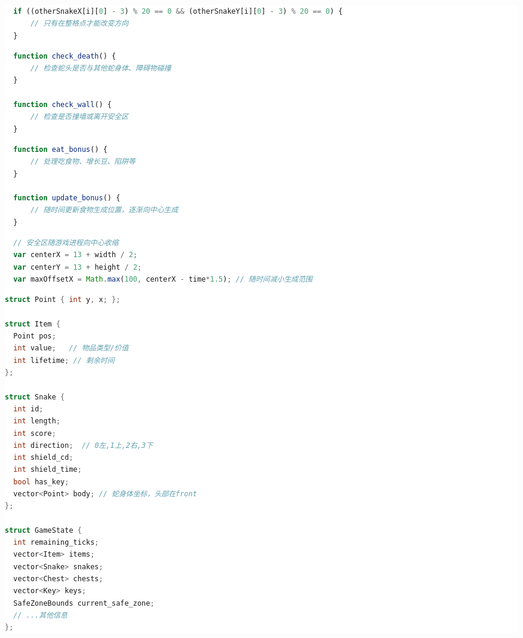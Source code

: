 ```javascript
  if ((otherSnakeX[i][0] - 3) % 20 == 0 && (otherSnakeY[i][0] - 3) % 20 == 0) {
      // 只有在整格点才能改变方向
  }
```

```javascript
  function check_death() {
      // 检查蛇头是否与其他蛇身体、障碍物碰撞
  }
  
  function check_wall() {
      // 检查是否撞墙或离开安全区
  }
```

```javascript
  function eat_bonus() {
      // 处理吃食物、增长豆、陷阱等
  }
  
  function update_bonus() {
      // 随时间更新食物生成位置，逐渐向中心生成
  }
```

```javascript
  // 安全区随游戏进程向中心收缩
  var centerX = 13 + width / 2;
  var centerY = 13 + height / 2;
  var maxOffsetX = Math.max(100, centerX - time*1.5); // 随时间减小生成范围
```

```cpp
struct Point { int y, x; };

struct Item {
  Point pos;
  int value;   // 物品类型/价值
  int lifetime; // 剩余时间
};

struct Snake {
  int id;
  int length;
  int score;
  int direction;  // 0左,1上,2右,3下
  int shield_cd;
  int shield_time;
  bool has_key;
  vector<Point> body; // 蛇身体坐标，头部在front
};

struct GameState {
  int remaining_ticks;
  vector<Item> items;
  vector<Snake> snakes;
  vector<Chest> chests;
  vector<Key> keys;
  SafeZoneBounds current_safe_zone;
  // ...其他信息
};
```